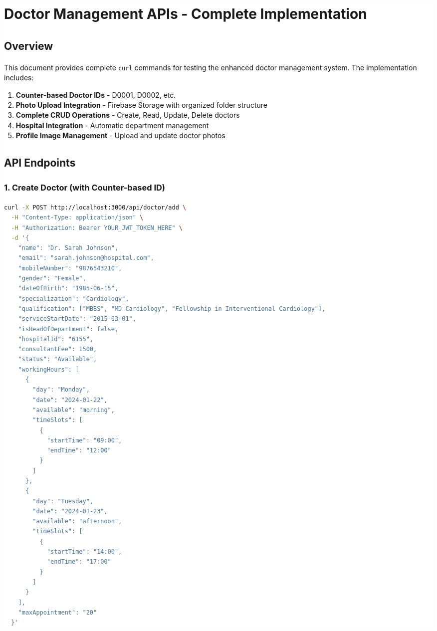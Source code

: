 # Doctor Management APIs - Complete Implementation

## Overview
This document provides complete `curl` commands for testing the enhanced doctor management system. The implementation includes:

1. **Counter-based Doctor IDs** - D0001, D0002, etc.
2. **Photo Upload Integration** - Firebase Storage with organized folder structure
3. **Complete CRUD Operations** - Create, Read, Update, Delete doctors
4. **Hospital Integration** - Automatic department management
5. **Profile Image Management** - Upload and update doctor photos

## API Endpoints

### 1. Create Doctor (with Counter-based ID)
```bash
curl -X POST http://localhost:3000/api/doctor/add \
  -H "Content-Type: application/json" \
  -H "Authorization: Bearer YOUR_JWT_TOKEN_HERE" \
  -d '{
    "name": "Dr. Sarah Johnson",
    "email": "sarah.johnson@hospital.com",
    "mobileNumber": "9876543210",
    "gender": "Female",
    "dateOfBirth": "1985-06-15",
    "specialization": "Cardiology",
    "qualification": ["MBBS", "MD Cardiology", "Fellowship in Interventional Cardiology"],
    "serviceStartDate": "2015-03-01",
    "isHeadOfDepartment": false,
    "hospitalId": "6155",
    "consultantFee": 1500,
    "status": "Available",
    "workingHours": [
      {
        "day": "Monday",
        "date": "2024-01-22",
        "available": "morning",
        "timeSlots": [
          {
            "startTime": "09:00",
            "endTime": "12:00"
          }
        ]
      },
      {
        "day": "Tuesday",
        "date": "2024-01-23",
        "available": "afternoon",
        "timeSlots": [
          {
            "startTime": "14:00",
            "endTime": "17:00"
          }
        ]
      }
    ],
    "maxAppointment": "20"
  }'
```
